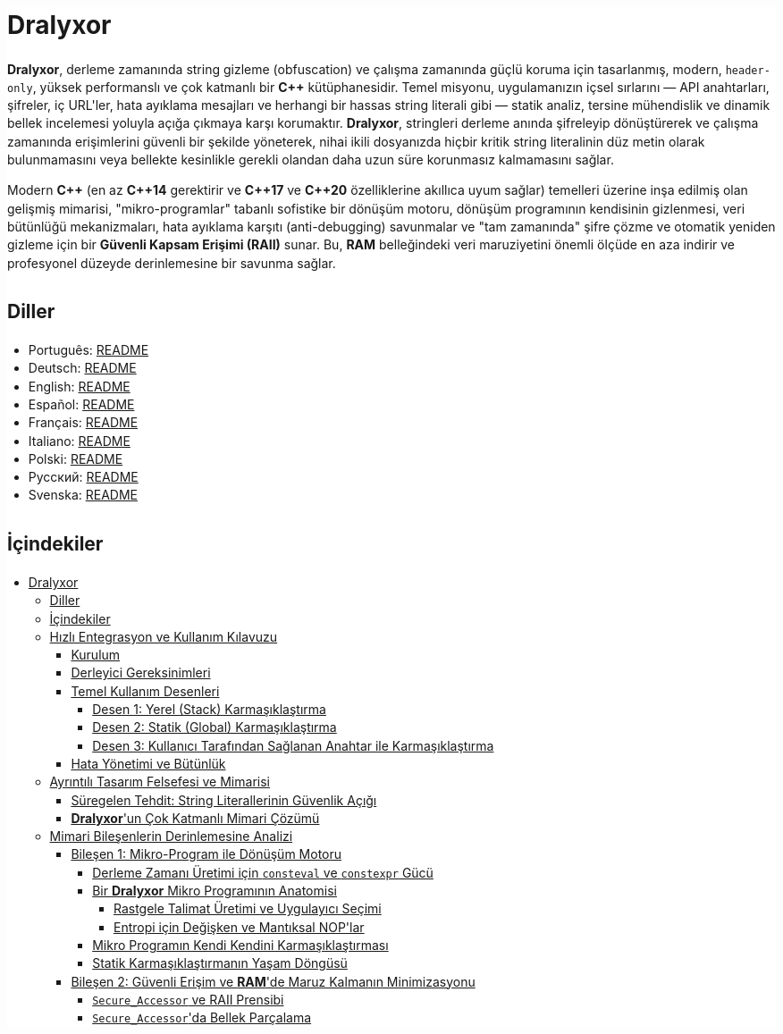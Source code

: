 # Dralyxor

**Dralyxor**, derleme zamanında string gizleme (obfuscation) ve çalışma zamanında güçlü koruma için tasarlanmış, modern, `header-only`, yüksek performanslı ve çok katmanlı bir **C++** kütüphanesidir. Temel misyonu, uygulamanızın içsel sırlarını — API anahtarları, şifreler, iç URL'ler, hata ayıklama mesajları ve herhangi bir hassas string literali gibi — statik analiz, tersine mühendislik ve dinamik bellek incelemesi yoluyla açığa çıkmaya karşı korumaktır. **Dralyxor**, stringleri derleme anında şifreleyip dönüştürerek ve çalışma zamanında erişimlerini güvenli bir şekilde yöneterek, nihai ikili dosyanızda hiçbir kritik string literalinin düz metin olarak bulunmamasını veya bellekte kesinlikle gerekli olandan daha uzun süre korunmasız kalmamasını sağlar.

Modern **C++** (en az **C++14** gerektirir ve **C++17** ve **C++20** özelliklerine akıllıca uyum sağlar) temelleri üzerine inşa edilmiş olan gelişmiş mimarisi, "mikro-programlar" tabanlı sofistike bir dönüşüm motoru, dönüşüm programının kendisinin gizlenmesi, veri bütünlüğü mekanizmaları, hata ayıklama karşıtı (anti-debugging) savunmalar ve "tam zamanında" şifre çözme ve otomatik yeniden gizleme için bir **Güvenli Kapsam Erişimi (RAII)** sunar. Bu, **RAM** belleğindeki veri maruziyetini önemli ölçüde en aza indirir ve profesyonel düzeyde derinlemesine bir savunma sağlar.

## Diller

- Português: [README](../../)
- Deutsch: [README](../Deutsch/README.md)
- English: [README](../English/README.md)
- Español: [README](../Espanol/README.md)
- Français: [README](../Francais/README.md)
- Italiano: [README](../Italiano/README.md)
- Polski: [README](../Polski/README.md)
- Русский: [README](../Русский/README.md)
- Svenska: [README](../Svenska/README.md)

## İçindekiler

- [Dralyxor](#dralyxor)
  - [Diller](#diller)
  - [İçindekiler](#i̇çindekiler)
  - [Hızlı Entegrasyon ve Kullanım Kılavuzu](#hızlı-entegrasyon-ve-kullanım-kılavuzu)
    - [Kurulum](#kurulum)
    - [Derleyici Gereksinimleri](#derleyici-gereksinimleri)
    - [Temel Kullanım Desenleri](#temel-kullanım-desenleri)
      - [Desen 1: Yerel (Stack) Karmaşıklaştırma](#desen-1-yerel-stack-karmaşıklaştırma)
      - [Desen 2: Statik (Global) Karmaşıklaştırma](#desen-2-statik-global-karmaşıklaştırma)
      - [Desen 3: Kullanıcı Tarafından Sağlanan Anahtar ile Karmaşıklaştırma](#desen-3-kullanıcı-tarafından-sağlanan-anahtar-ile-karmaşıklaştırma)
    - [Hata Yönetimi ve Bütünlük](#hata-yönetimi-ve-bütünlük)
  - [Ayrıntılı Tasarım Felsefesi ve Mimarisi](#ayrıntılı-tasarım-felsefesi-ve-mimarisi)
    - [Süregelen Tehdit: String Literallerinin Güvenlik Açığı](#süregelen-tehdit-string-literallerinin-güvenlik-açığı)
    - [**Dralyxor**'un Çok Katmanlı Mimari Çözümü](#dralyxorun-çok-katmanlı-mimari-çözümü)
  - [Mimari Bileşenlerin Derinlemesine Analizi](#mimari-bileşenlerin-derinlemesine-analizi)
    - [Bileşen 1: Mikro-Program ile Dönüşüm Motoru](#bileşen-1-mikro-program-ile-dönüşüm-motoru)
      - [Derleme Zamanı Üretimi için `consteval` ve `constexpr` Gücü](#derleme-zamanı-üretimi-için-consteval-ve-constexpr-gücü)
      - [Bir **Dralyxor** Mikro Programının Anatomisi](#bir-dralyxor-mikro-programının-anatomisi)
        - [Rastgele Talimat Üretimi ve Uygulayıcı Seçimi](#rastgele-talimat-üretimi-ve-uygulayıcı-seçimi)
        - [Entropi için Değişken ve Mantıksal NOP'lar](#entropi-için-değişken-ve-mantıksal-noplar)
      - [Mikro Programın Kendi Kendini Karmaşıklaştırması](#mikro-programın-kendi-kendini-karmaşıklaştırması)
      - [Statik Karmaşıklaştırmanın Yaşam Döngüsü](#statik-karmaşıklaştırmanın-yaşam-döngüsü)
    - [Bileşen 2: Güvenli Erişim ve **RAM**'de Maruz Kalmanın Minimizasyonu](#bileşen-2-güvenli-erişim-ve-ramde-maruz-kalmanın-minimizasyonu)
      - [`Secure_Accessor` ve RAII Prensibi](#secure_accessor-ve-raii-prensibi)
      - [`Secure_Accessor`'da Bellek Parçalama](#secure_accessorda-bellek-parçalama)